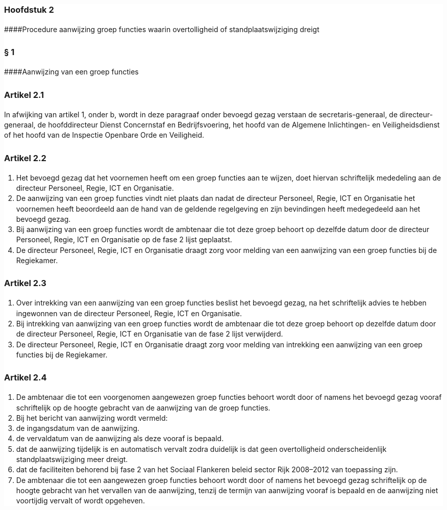 ### Hoofdstuk  2  

####Procedure aanwijzing groep functies waarin overtolligheid of standplaatswijziging dreigt

### §  1  

####Aanwijzing van een groep functies

### Artikel  2.1  

In afwijking van artikel 1, onder b, wordt in deze paragraaf onder bevoegd gezag verstaan de secretaris-generaal, de directeur-generaal, de hoofddirecteur Dienst Concernstaf en Bedrijfsvoering, het hoofd van de Algemene Inlichtingen- en Veiligheidsdienst of het hoofd van de Inspectie Openbare Orde en Veiligheid. 

### Artikel  2.2  

1.  Het bevoegd gezag dat het voornemen heeft om een groep functies aan te wijzen, doet hiervan schriftelijk mededeling aan de directeur Personeel, Regie, ICT en Organisatie.   
2.  De aanwijzing van een groep functies vindt niet plaats dan nadat de directeur Personeel, Regie, ICT en Organisatie het voornemen heeft beoordeeld aan de hand van de geldende regelgeving en zijn bevindingen heeft medegedeeld aan het bevoegd gezag.   
3.  Bij aanwijzing van een groep functies wordt de ambtenaar die tot deze groep behoort op dezelfde datum door de directeur Personeel, Regie, ICT en Organisatie op de fase 2 lijst geplaatst.   
4.  De directeur Personeel, Regie, ICT en Organisatie draagt zorg voor melding van een aanwijzing van een groep functies bij de Regiekamer.  

### Artikel  2.3  

1.  Over intrekking van een aanwijzing van een groep functies beslist het bevoegd gezag, na het schriftelijk advies te hebben ingewonnen van de directeur Personeel, Regie, ICT en Organisatie.   
2.  Bij intrekking van aanwijzing van een groep functies wordt de ambtenaar die tot deze groep behoort op dezelfde datum door de directeur Personeel, Regie, ICT en Organisatie van de fase 2 lijst verwijderd.   
3.  De directeur Personeel, Regie, ICT en Organisatie draagt zorg voor melding van intrekking een aanwijzing van een groep functies bij de Regiekamer.  

### Artikel  2.4  

1.  De ambtenaar die tot een voorgenomen aangewezen groep functies behoort wordt door of namens het bevoegd gezag vooraf schriftelijk op de hoogte gebracht van de aanwijzing van de groep functies.   
2.  Bij het bericht van aanwijzing wordt vermeld:   
3.  de ingangsdatum van de aanwijzing.   
4.  de vervaldatum van de aanwijzing als deze vooraf is bepaald.   
5.  dat de aanwijzing tijdelijk is en automatisch vervalt zodra duidelijk is dat geen overtolligheid onderscheidenlijk standplaatswijziging meer dreigt.   
6.  dat de faciliteiten behorend bij fase 2 van het Sociaal Flankeren beleid sector Rijk 2008–2012 van toepassing zijn.   
7.  De ambtenaar die tot een aangewezen groep functies behoort wordt door of namens het bevoegd gezag schriftelijk op de hoogte gebracht van het vervallen van de aanwijzing, tenzij de termijn van aanwijzing vooraf is bepaald en de aanwijzing niet voortijdig vervalt of wordt opgeheven.  
